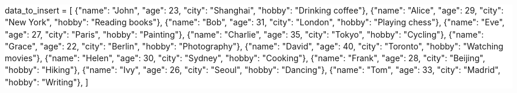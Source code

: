 data_to_insert = [
    {<span class="hljs-string">&quot;name&quot;</span>: <span class="hljs-string">&quot;John&quot;</span>, <span class="hljs-string">&quot;age&quot;</span>: <span class="hljs-number">23</span>, <span class="hljs-string">&quot;city&quot;</span>: <span class="hljs-string">&quot;Shanghai&quot;</span>, <span class="hljs-string">&quot;hobby&quot;</span>: <span class="hljs-string">&quot;Drinking coffee&quot;</span>},
    {<span class="hljs-string">&quot;name&quot;</span>: <span class="hljs-string">&quot;Alice&quot;</span>, <span class="hljs-string">&quot;age&quot;</span>: <span class="hljs-number">29</span>, <span class="hljs-string">&quot;city&quot;</span>: <span class="hljs-string">&quot;New York&quot;</span>, <span class="hljs-string">&quot;hobby&quot;</span>: <span class="hljs-string">&quot;Reading books&quot;</span>},
    {<span class="hljs-string">&quot;name&quot;</span>: <span class="hljs-string">&quot;Bob&quot;</span>, <span class="hljs-string">&quot;age&quot;</span>: <span class="hljs-number">31</span>, <span class="hljs-string">&quot;city&quot;</span>: <span class="hljs-string">&quot;London&quot;</span>, <span class="hljs-string">&quot;hobby&quot;</span>: <span class="hljs-string">&quot;Playing chess&quot;</span>},
    {<span class="hljs-string">&quot;name&quot;</span>: <span class="hljs-string">&quot;Eve&quot;</span>, <span class="hljs-string">&quot;age&quot;</span>: <span class="hljs-number">27</span>, <span class="hljs-string">&quot;city&quot;</span>: <span class="hljs-string">&quot;Paris&quot;</span>, <span class="hljs-string">&quot;hobby&quot;</span>: <span class="hljs-string">&quot;Painting&quot;</span>},
    {<span class="hljs-string">&quot;name&quot;</span>: <span class="hljs-string">&quot;Charlie&quot;</span>, <span class="hljs-string">&quot;age&quot;</span>: <span class="hljs-number">35</span>, <span class="hljs-string">&quot;city&quot;</span>: <span class="hljs-string">&quot;Tokyo&quot;</span>, <span class="hljs-string">&quot;hobby&quot;</span>: <span class="hljs-string">&quot;Cycling&quot;</span>},
    {<span class="hljs-string">&quot;name&quot;</span>: <span class="hljs-string">&quot;Grace&quot;</span>, <span class="hljs-string">&quot;age&quot;</span>: <span class="hljs-number">22</span>, <span class="hljs-string">&quot;city&quot;</span>: <span class="hljs-string">&quot;Berlin&quot;</span>, <span class="hljs-string">&quot;hobby&quot;</span>: <span class="hljs-string">&quot;Photography&quot;</span>},
    {<span class="hljs-string">&quot;name&quot;</span>: <span class="hljs-string">&quot;David&quot;</span>, <span class="hljs-string">&quot;age&quot;</span>: <span class="hljs-number">40</span>, <span class="hljs-string">&quot;city&quot;</span>: <span class="hljs-string">&quot;Toronto&quot;</span>, <span class="hljs-string">&quot;hobby&quot;</span>: <span class="hljs-string">&quot;Watching movies&quot;</span>},
    {<span class="hljs-string">&quot;name&quot;</span>: <span class="hljs-string">&quot;Helen&quot;</span>, <span class="hljs-string">&quot;age&quot;</span>: <span class="hljs-number">30</span>, <span class="hljs-string">&quot;city&quot;</span>: <span class="hljs-string">&quot;Sydney&quot;</span>, <span class="hljs-string">&quot;hobby&quot;</span>: <span class="hljs-string">&quot;Cooking&quot;</span>},
    {<span class="hljs-string">&quot;name&quot;</span>: <span class="hljs-string">&quot;Frank&quot;</span>, <span class="hljs-string">&quot;age&quot;</span>: <span class="hljs-number">28</span>, <span class="hljs-string">&quot;city&quot;</span>: <span class="hljs-string">&quot;Beijing&quot;</span>, <span class="hljs-string">&quot;hobby&quot;</span>: <span class="hljs-string">&quot;Hiking&quot;</span>},
    {<span class="hljs-string">&quot;name&quot;</span>: <span class="hljs-string">&quot;Ivy&quot;</span>, <span class="hljs-string">&quot;age&quot;</span>: <span class="hljs-number">26</span>, <span class="hljs-string">&quot;city&quot;</span>: <span class="hljs-string">&quot;Seoul&quot;</span>, <span class="hljs-string">&quot;hobby&quot;</span>: <span class="hljs-string">&quot;Dancing&quot;</span>},
    {<span class="hljs-string">&quot;name&quot;</span>: <span class="hljs-string">&quot;Tom&quot;</span>, <span class="hljs-string">&quot;age&quot;</span>: <span class="hljs-number">33</span>, <span class="hljs-string">&quot;city&quot;</span>: <span class="hljs-string">&quot;Madrid&quot;</span>, <span class="hljs-string">&quot;hobby&quot;</span>: <span class="hljs-string">&quot;Writing&quot;</span>},
]
